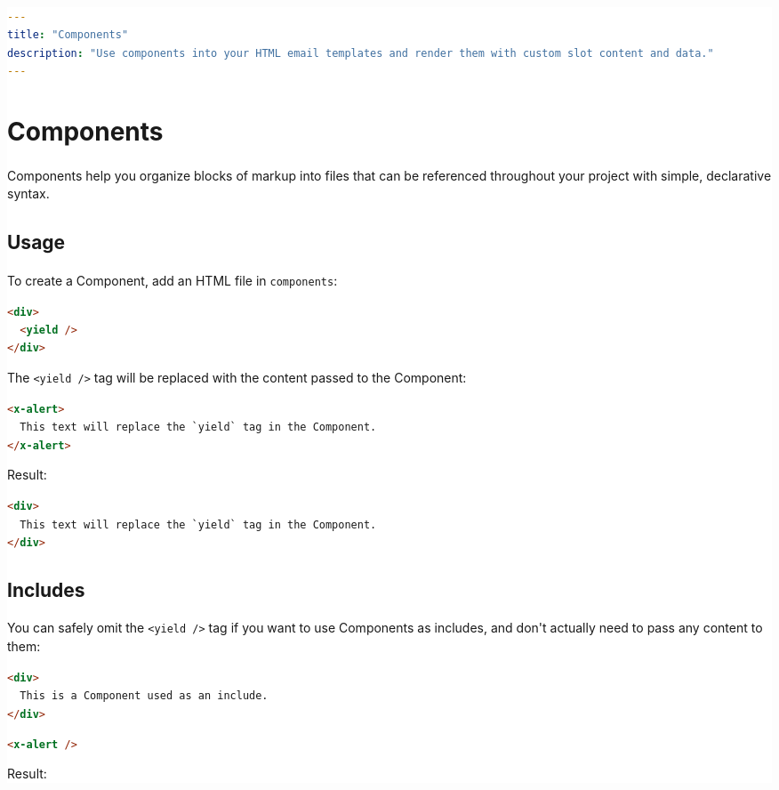 ```yaml
---
title: "Components"
description: "Use components into your HTML email templates and render them with custom slot content and data."
---
```


# Components

Components help you organize blocks of markup into files that can be referenced throughout your project with simple, declarative syntax.

## Usage

To create a Component, add an HTML file in `components`:

```html [components/alert.html]
<div>
  <yield />
</div>
```

The `<yield />` tag will be replaced with the content passed to the Component:

```html [emails/example.html]
<x-alert>
  This text will replace the `yield` tag in the Component.
</x-alert>
```

Result:

```html [build_production/example.html]
<div>
  This text will replace the `yield` tag in the Component.
</div>
```

## Includes

You can safely omit the `<yield />` tag if you want to use Components as includes, and don't actually need to pass any content to them:

```html [components/alert.html]
<div>
  This is a Component used as an include.
</div>
```

```html [emails/example.html]
<x-alert />
```

Result:

